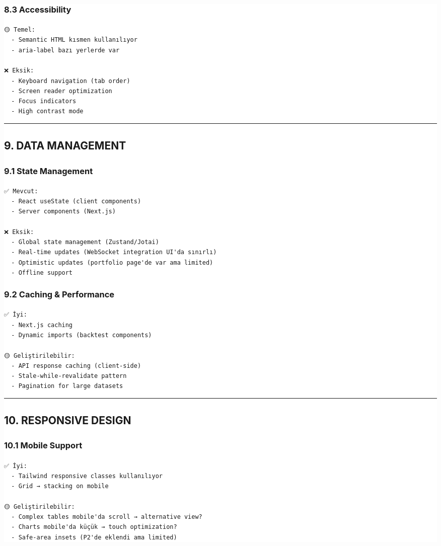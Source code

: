 ### 8.3 Accessibility

```
🟡 Temel:
  - Semantic HTML kısmen kullanılıyor
  - aria-label bazı yerlerde var

❌ Eksik:
  - Keyboard navigation (tab order)
  - Screen reader optimization
  - Focus indicators
  - High contrast mode
```

---

## 9. DATA MANAGEMENT

### 9.1 State Management

```
✅ Mevcut:
  - React useState (client components)
  - Server components (Next.js)

❌ Eksik:
  - Global state management (Zustand/Jotai)
  - Real-time updates (WebSocket integration UI'da sınırlı)
  - Optimistic updates (portfolio page'de var ama limited)
  - Offline support
```

### 9.2 Caching & Performance

```
✅ İyi:
  - Next.js caching
  - Dynamic imports (backtest components)

🟡 Geliştirilebilir:
  - API response caching (client-side)
  - Stale-while-revalidate pattern
  - Pagination for large datasets
```

---

## 10. RESPONSIVE DESIGN

### 10.1 Mobile Support

```
✅ İyi:
  - Tailwind responsive classes kullanılıyor
  - Grid → stacking on mobile

🟡 Geliştirilebilir:
  - Complex tables mobile'da scroll → alternative view?
  - Charts mobile'da küçük → touch optimization?
  - Safe-area insets (P2'de eklendi ama limited)
```
